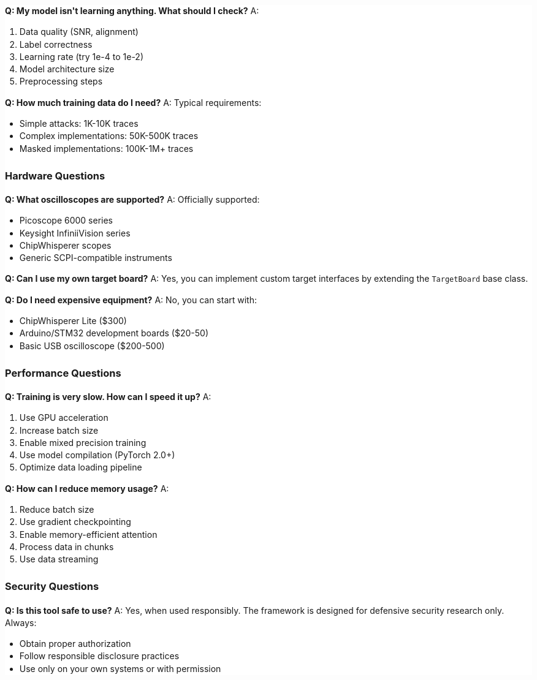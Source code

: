 **Q: My model isn't learning anything. What should I check?**
A:
1. Data quality (SNR, alignment)
2. Label correctness
3. Learning rate (try 1e-4 to 1e-2)
4. Model architecture size
5. Preprocessing steps

**Q: How much training data do I need?**
A: Typical requirements:
- Simple attacks: 1K-10K traces
- Complex implementations: 50K-500K traces
- Masked implementations: 100K-1M+ traces

### Hardware Questions

**Q: What oscilloscopes are supported?**
A: Officially supported:
- Picoscope 6000 series
- Keysight InfiniiVision series
- ChipWhisperer scopes
- Generic SCPI-compatible instruments

**Q: Can I use my own target board?**
A: Yes, you can implement custom target interfaces by extending the `TargetBoard` base class.

**Q: Do I need expensive equipment?**
A: No, you can start with:
- ChipWhisperer Lite ($300)
- Arduino/STM32 development boards ($20-50)
- Basic USB oscilloscope ($200-500)

### Performance Questions

**Q: Training is very slow. How can I speed it up?**
A:
1. Use GPU acceleration
2. Increase batch size
3. Enable mixed precision training
4. Use model compilation (PyTorch 2.0+)
5. Optimize data loading pipeline

**Q: How can I reduce memory usage?**
A:
1. Reduce batch size
2. Use gradient checkpointing
3. Enable memory-efficient attention
4. Process data in chunks
5. Use data streaming

### Security Questions

**Q: Is this tool safe to use?**
A: Yes, when used responsibly. The framework is designed for defensive security research only. Always:
- Obtain proper authorization
- Follow responsible disclosure practices
- Use only on your own systems or with permission

